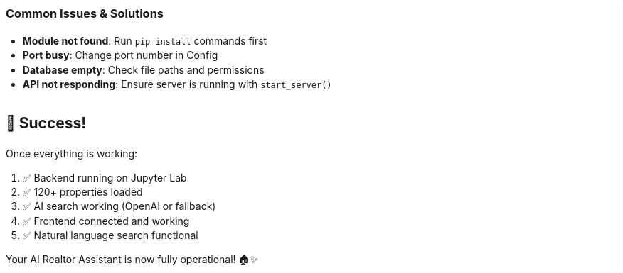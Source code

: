 ### **Common Issues & Solutions**
- **Module not found**: Run `pip install` commands first
- **Port busy**: Change port number in Config
- **Database empty**: Check file paths and permissions
- **API not responding**: Ensure server is running with `start_server()`

## 🎉 **Success!**

Once everything is working:
1. ✅ Backend running on Jupyter Lab
2. ✅ 120+ properties loaded
3. ✅ AI search working (OpenAI or fallback)
4. ✅ Frontend connected and working
5. ✅ Natural language search functional

Your AI Realtor Assistant is now fully operational! 🏠✨
